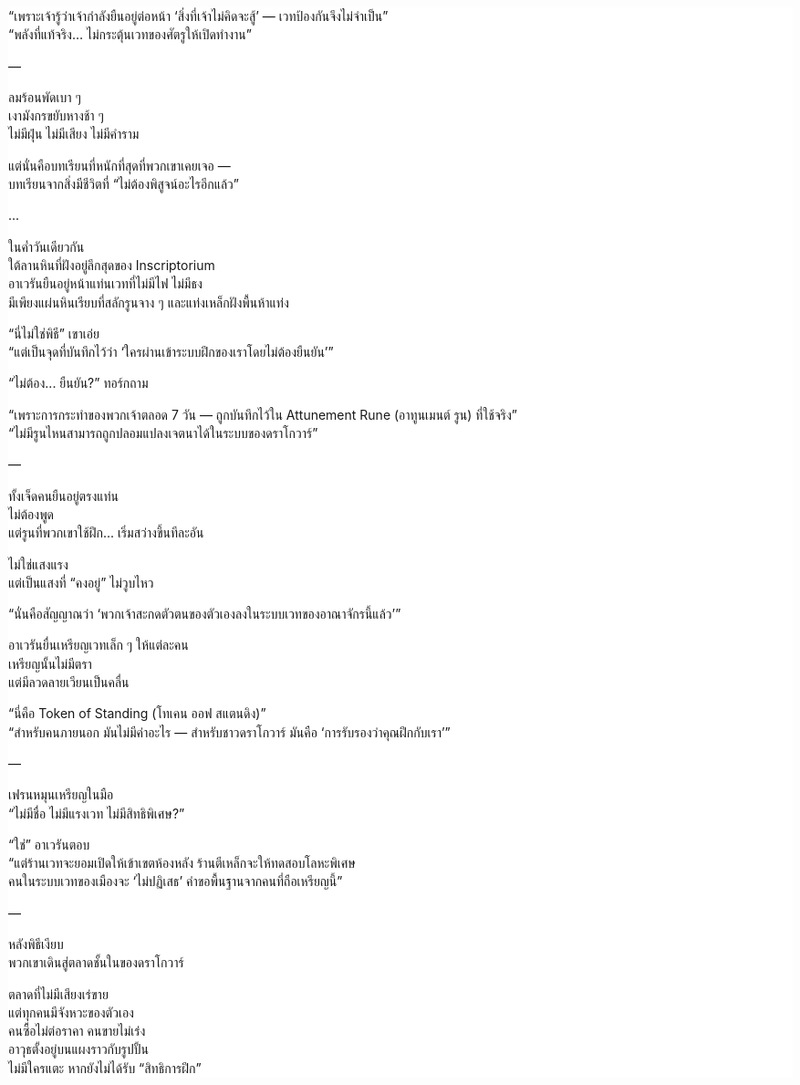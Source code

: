 “เพราะเจ้ารู้ว่าเจ้ากำลังยืนอยู่ต่อหน้า ‘สิ่งที่เจ้าไม่คิดจะสู้’ — เวทป้องกันจึงไม่จำเป็น”  
“พลังที่แท้จริง… ไม่กระตุ้นเวทของศัตรูให้เปิดทำงาน”

—

ลมร้อนพัดเบา ๆ  
เงามังกรขยับหางช้า ๆ  
ไม่มีฝุ่น ไม่มีเสียง ไม่มีคำราม

แต่นั่นคือบทเรียนที่หนักที่สุดที่พวกเขาเคยเจอ —  
บทเรียนจากสิ่งมีชีวิตที่ “ไม่ต้องพิสูจน์อะไรอีกแล้ว”

...

ในค่ำวันเดียวกัน  
ใต้ลานหินที่ฝังอยู่ลึกสุดของ Inscriptorium  
อาเวรันยืนอยู่หน้าแท่นเวทที่ไม่มีไฟ ไม่มีธง  
มีเพียงแผ่นหินเรียบที่สลักรูนจาง ๆ และแท่งเหล็กฝังพื้นห้าแท่ง

“นี่ไม่ใช่พิธี” เขาเอ่ย  
“แต่เป็นจุดที่บันทึกไว้ว่า ‘ใครผ่านเข้าระบบฝึกของเราโดยไม่ต้องยืนยัน’”

“ไม่ต้อง... ยืนยัน?” ทอร์กถาม

“เพราะการกระทำของพวกเจ้าตลอด 7 วัน — ถูกบันทึกไว้ใน Attunement Rune (อาทูนเมนต์ รูน) ที่ใช้จริง”  
“ไม่มีรูนไหนสามารถถูกปลอมแปลงเจตนาได้ในระบบของดราโกวาร์”

—

ทั้งเจ็ดคนยืนอยู่ตรงแท่น  
ไม่ต้องพูด  
แต่รูนที่พวกเขาใช้ฝึก... เริ่มสว่างขึ้นทีละอัน

ไม่ใช่แสงแรง  
แต่เป็นแสงที่ “คงอยู่” ไม่วูบไหว

“นั่นคือสัญญาณว่า ‘พวกเจ้าสะกดตัวตนของตัวเองลงในระบบเวทของอาณาจักรนี้แล้ว’”

อาเวรันยื่นเหรียญเวทเล็ก ๆ ให้แต่ละคน  
เหรียญนั้นไม่มีตรา  
แต่มีลวดลายเวียนเป็นคลื่น

“นี่คือ Token of Standing (โทเคน ออฟ สแตนดิง)”  
“สำหรับคนภายนอก มันไม่มีค่าอะไร — สำหรับชาวดราโกวาร์ มันคือ ‘การรับรองว่าคุณฝึกกับเรา’”

—

เฟรนหมุนเหรียญในมือ  
“ไม่มีชื่อ ไม่มีแรงเวท ไม่มีสิทธิพิเศษ?”

“ใช่” อาเวรันตอบ  
“แต่ร้านเวทจะยอมเปิดให้เข้าเขตห้องหลัง ร้านตีเหล็กจะให้ทดสอบโลหะพิเศษ  
คนในระบบเวทของเมืองจะ ‘ไม่ปฏิเสธ’ คำขอพื้นฐานจากคนที่ถือเหรียญนี้”

—

หลังพิธีเงียบ  
พวกเขาเดินสู่ตลาดชั้นในของดราโกวาร์

ตลาดที่ไม่มีเสียงเร่ขาย  
แต่ทุกคนมีจังหวะของตัวเอง  
คนซื้อไม่ต่อราคา คนขายไม่เร่ง  
อาวุธตั้งอยู่บนแผงราวกับรูปปั้น  
ไม่มีใครแตะ หากยังไม่ได้รับ “สิทธิการฝึก”
